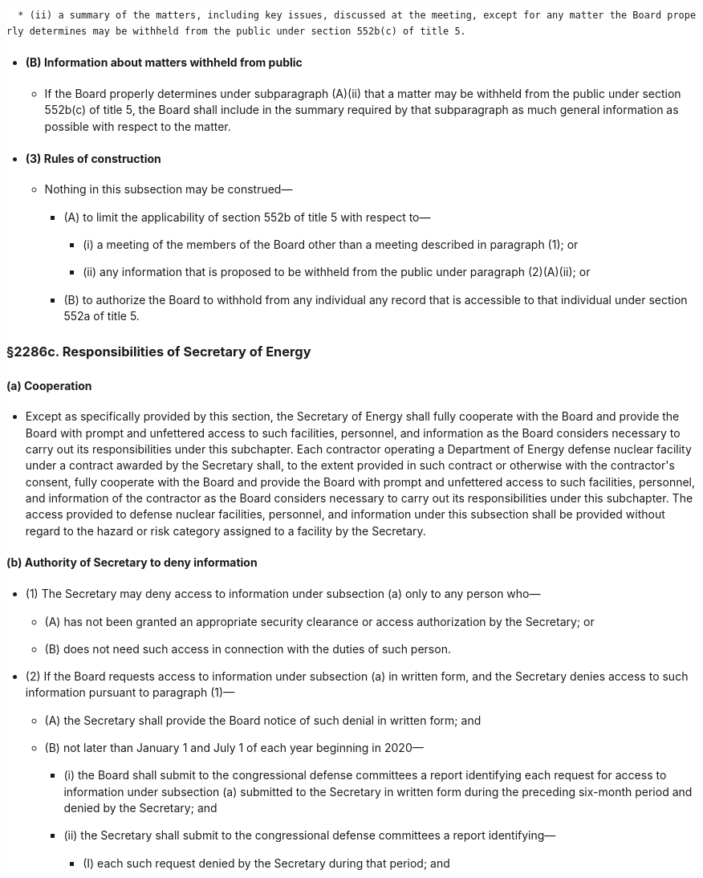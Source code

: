       * (ii) a summary of the matters, including key issues, discussed at the meeting, except for any matter the Board properly determines may be withheld from the public under section 552b(c) of title 5.

  * #### (B) Information about matters withheld from public
    * If the Board properly determines under subparagraph (A)(ii) that a matter may be withheld from the public under section 552b(c) of title 5, the Board shall include in the summary required by that subparagraph as much general information as possible with respect to the matter.

* #### (3) Rules of construction
  * Nothing in this subsection may be construed—

    * (A) to limit the applicability of section 552b of title 5 with respect to—

      * (i) a meeting of the members of the Board other than a meeting described in paragraph (1); or

      * (ii) any information that is proposed to be withheld from the public under paragraph (2)(A)(ii); or


    * (B) to authorize the Board to withhold from any individual any record that is accessible to that individual under section 552a of title 5.

### §2286c. Responsibilities of Secretary of Energy
#### (a) Cooperation
* Except as specifically provided by this section, the Secretary of Energy shall fully cooperate with the Board and provide the Board with prompt and unfettered access to such facilities, personnel, and information as the Board considers necessary to carry out its responsibilities under this subchapter. Each contractor operating a Department of Energy defense nuclear facility under a contract awarded by the Secretary shall, to the extent provided in such contract or otherwise with the contractor's consent, fully cooperate with the Board and provide the Board with prompt and unfettered access to such facilities, personnel, and information of the contractor as the Board considers necessary to carry out its responsibilities under this subchapter. The access provided to defense nuclear facilities, personnel, and information under this subsection shall be provided without regard to the hazard or risk category assigned to a facility by the Secretary.

#### (b) Authority of Secretary to deny information
* (1) The Secretary may deny access to information under subsection (a) only to any person who—

  * (A) has not been granted an appropriate security clearance or access authorization by the Secretary; or

  * (B) does not need such access in connection with the duties of such person.


* (2) If the Board requests access to information under subsection (a) in written form, and the Secretary denies access to such information pursuant to paragraph (1)—

  * (A) the Secretary shall provide the Board notice of such denial in written form; and

  * (B) not later than January 1 and July 1 of each year beginning in 2020—

    * (i) the Board shall submit to the congressional defense committees a report identifying each request for access to information under subsection (a) submitted to the Secretary in written form during the preceding six-month period and denied by the Secretary; and

    * (ii) the Secretary shall submit to the congressional defense committees a report identifying—

      * (I) each such request denied by the Secretary during that period; and
